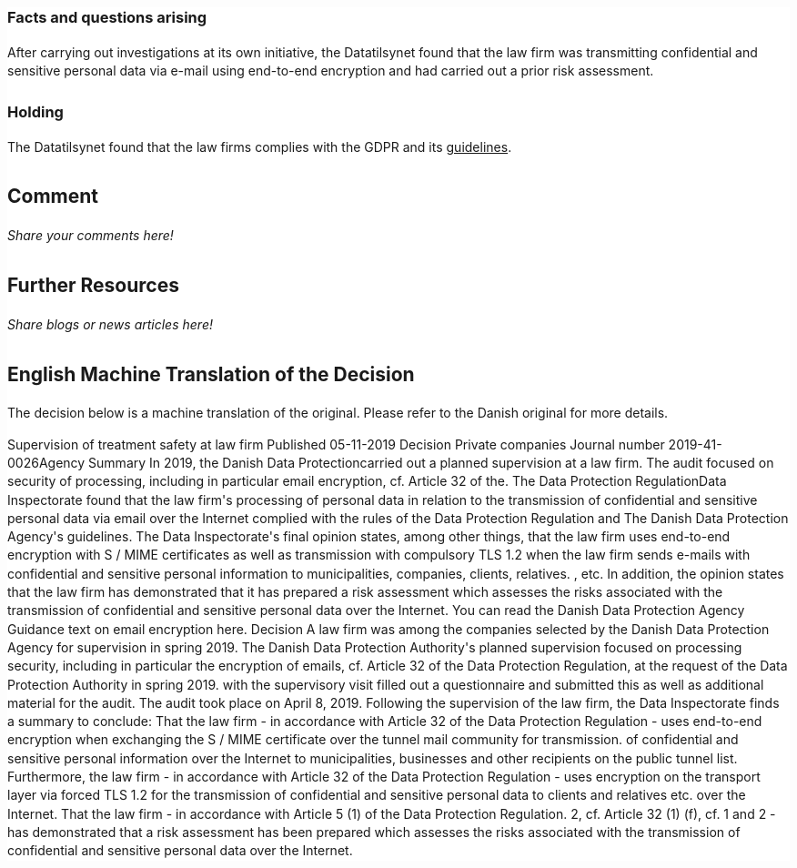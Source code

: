 ### Facts and questions arising

After carrying out investigations at its own initiative, the Datatilsynet found that the law firm was transmitting confidential and sensitive personal data via e-mail using end-to-end encryption and had carried out a prior risk assessment.

### Holding

The Datatilsynet found that the law firms complies with the GDPR and its [guidelines](https://www.datatilsynet.dk/emner/persondatasikkerhed/transmission-af-personoplysninger-via-e-mail/).

## Comment

_Share your comments here!_

## Further Resources

_Share blogs or news articles here!_

## English Machine Translation of the Decision

The decision below is a machine translation of the original. Please refer to the Danish original for more details.

Supervision of treatment safety at law firm
Published 05-11-2019
Decision Private companies
Journal number 2019-41-0026Agency
Summary
In 2019, the Danish Data Protectioncarried out a planned supervision at a law firm. The audit focused on security of processing, including in particular email encryption, cf. Article 32 of the. The
Data Protection RegulationData Inspectorate found that the law firm's processing of personal data in relation to the transmission of confidential and sensitive personal data via email over the Internet complied with the rules of the Data Protection Regulation and The Danish Data Protection Agency's guidelines.
The Data Inspectorate's final opinion states, among other things, that the law firm uses end-to-end encryption with S / MIME certificates as well as transmission with compulsory TLS 1.2 when the law firm sends e-mails with confidential and sensitive personal information to municipalities, companies, clients, relatives. , etc.
In addition, the opinion states that the law firm has demonstrated that it has prepared a risk assessment which assesses the risks associated with the transmission of confidential and sensitive personal data over the Internet.
You can read the Danish Data Protection Agency Guidance text on email encryption here.
Decision
A law firm was among the companies selected by the Danish Data Protection Agency for supervision in spring 2019. The Danish
Data Protection Authority's planned supervision focused on processing security, including in particular the encryption of emails, cf. Article 32
of the Data Protection Regulation, at the request of the Data Protection Authority in spring 2019. with the supervisory visit filled out a questionnaire and submitted this as well as additional material for the audit. The audit took place on April 8, 2019.
Following the supervision of the law firm, the Data Inspectorate finds a summary to conclude:
That the law firm - in accordance with Article 32 of the Data Protection Regulation - uses end-to-end encryption when exchanging the S / MIME certificate over the tunnel mail community for transmission. of confidential and sensitive personal information over the Internet to municipalities, businesses and other recipients on the public tunnel list.
Furthermore, the law firm - in accordance with Article 32 of the Data Protection Regulation - uses encryption on the transport layer via forced TLS 1.2 for the transmission of confidential and sensitive personal data to clients and relatives etc. over the Internet.
That the law firm - in accordance with Article 5 (1) of the Data Protection Regulation. 2, cf. Article 32 (1) (f), cf. 1 and 2 - has demonstrated that a risk assessment has been prepared which assesses the risks associated with the transmission of confidential and sensitive personal data over the Internet.